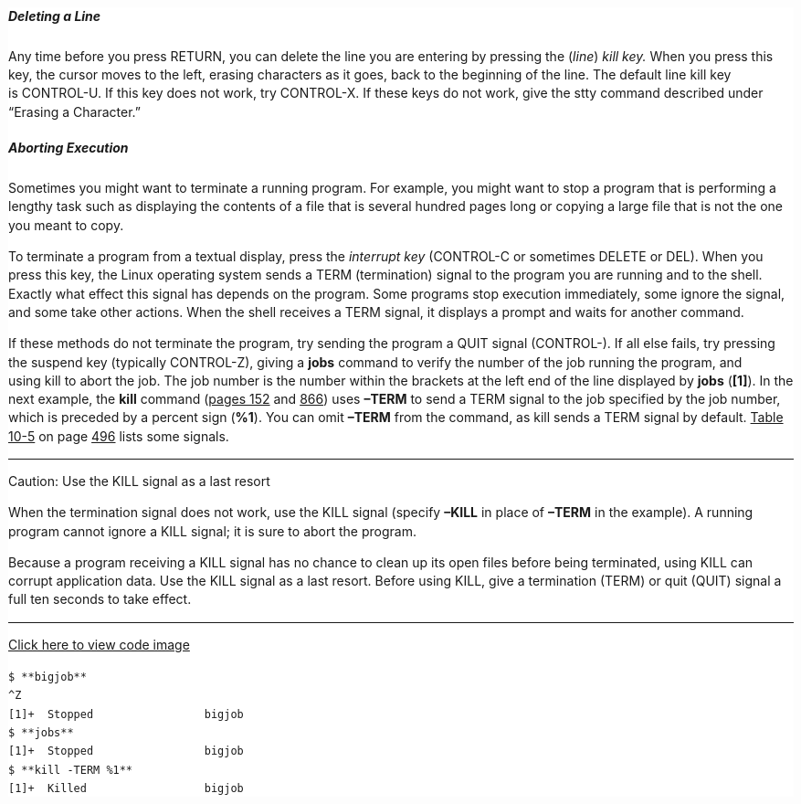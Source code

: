 
##### Deleting a Line

Any time before you press RETURN, you can delete the line you are entering by pressing the (_line_) _kill key._ When you press this key, the cursor moves to the left, erasing characters as it goes, back to the beginning of the line. The default line kill key is CONTROL-U. If this key does not work, try CONTROL-X. If these keys do not work, give the stty command described under “Erasing a Character.”

##### Aborting Execution

Sometimes you might want to terminate a running program. For example, you might want to stop a program that is performing a lengthy task such as displaying the contents of a file that is several hundred pages long or copying a large file that is not the one you meant to copy.

To terminate a program from a textual display, press the _interrupt key_ (CONTROL-C or sometimes DELETE or DEL). When you press this key, the Linux operating system sends a TERM (termination) signal to the program you are running and to the shell. Exactly what effect this signal has depends on the program. Some programs stop execution immediately, some ignore the signal, and some take other actions. When the shell receives a TERM signal, it displays a prompt and waits for another command.

If these methods do not terminate the program, try sending the program a QUIT signal (CONTROL-\). If all else fails, try pressing the suspend key (typically CONTROL-Z), giving a **jobs** command to verify the number of the job running the program, and using kill to abort the job. The job number is the number within the brackets at the left end of the line displayed by **jobs** (**[1]**). In the next example, the **kill** command ([pages 152](https://learning.oreilly.com/library/view/a-practical-guide/9780134774626/ch05.xhtml#page_152) and [866](https://learning.oreilly.com/library/view/a-practical-guide/9780134774626/ch18c.xhtml#page_866)) uses **–TERM** to send a TERM signal to the job specified by the job number, which is preceded by a percent sign (**%1**). You can omit **–TERM** from the command, as kill sends a TERM signal by default. [Table 10-5](https://learning.oreilly.com/library/view/a-practical-guide/9780134774626/ch10b.xhtml#tab10_5) on page [496](https://learning.oreilly.com/library/view/a-practical-guide/9780134774626/ch10b.xhtml#page_496) lists some signals.

---

Caution: Use the KILL signal as a last resort

When the termination signal does not work, use the KILL signal (specify **–KILL** in place of **–TERM** in the example). A running program cannot ignore a KILL signal; it is sure to abort the program.

Because a program receiving a KILL signal has no chance to clean up its open files before being terminated, using KILL can corrupt application data. Use the KILL signal as a last resort. Before using KILL, give a termination (TERM) or quit (QUIT) signal a full ten seconds to take effect.

---

[Click here to view code image](https://learning.oreilly.com/library/view/a-practical-guide/9780134774626/ch02a.xhtml#pp0031_01a)

```
$ **bigjob**
^Z
[1]+  Stopped                 bigjob
$ **jobs**
[1]+  Stopped                 bigjob
$ **kill -TERM %1**
[1]+  Killed                  bigjob
```
